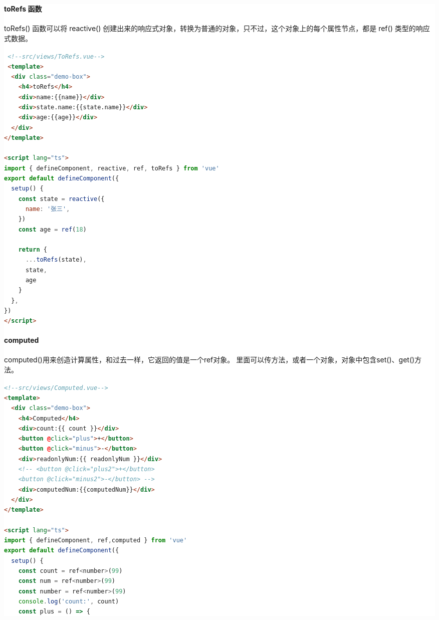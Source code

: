```html

 ```

#### toRefs 函数

 toRefs() 函数可以将 reactive() 创建出来的响应式对象，转换为普通的对象，只不过，这个对象上的每个属性节点，都是 ref() 类型的响应式数据。

```html
 <!--src/views/ToRefs.vue-->
 <template>
  <div class="demo-box">
    <h4>toRefs</h4>
    <div>name:{{name}}</div>
    <div>state.name:{{state.name}}</div>
    <div>age:{{age}}</div>
  </div>
</template>

<script lang="ts">
import { defineComponent, reactive, ref, toRefs } from 'vue'
export default defineComponent({
  setup() {
    const state = reactive({
      name: '张三',
    })
    const age = ref(18)

    return {
      ...toRefs(state),
      state,
      age
    }
  },
})
</script>
 ```

#### computed

computed()用来创造计算属性，和过去一样，它返回的值是一个ref对象。 里面可以传方法，或者一个对象，对象中包含set()、get()方法。

```html
<!--src/views/Computed.vue-->
<template>
  <div class="demo-box">
    <h4>Computed</h4>
    <div>count:{{ count }}</div>
    <button @click="plus">+</button>
    <button @click="minus">-</button>
    <div>readonlyNum:{{ readonlyNum }}</div>
    <!-- <button @click="plus2">+</button>
    <button @click="minus2">-</button> -->
    <div>computedNum:{{computedNum}}</div>
  </div>
</template>

<script lang="ts">
import { defineComponent, ref,computed } from 'vue'
export default defineComponent({
  setup() {
    const count = ref<number>(99)
    const num = ref<number>(99)
    const number = ref<number>(99)
    console.log('count:', count)
    const plus = () => {
```